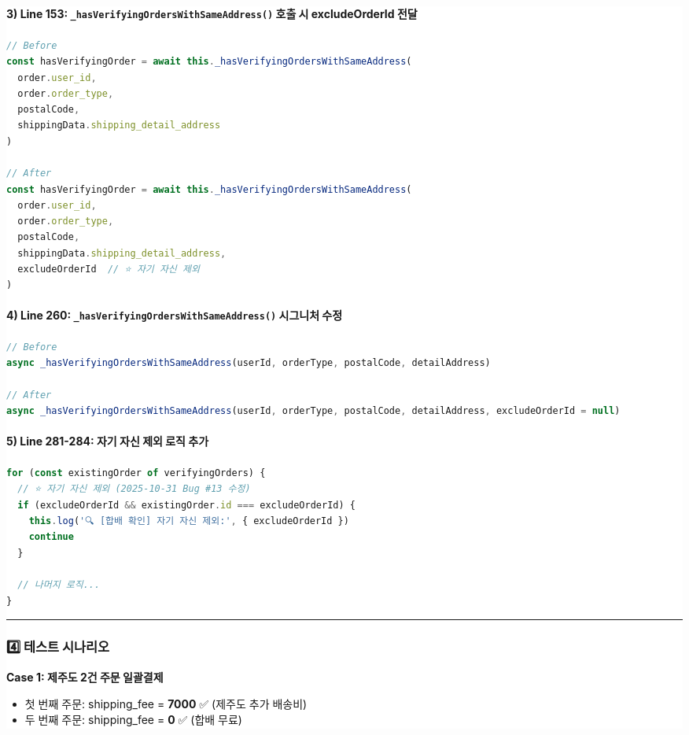 #### 3) Line 153: `_hasVerifyingOrdersWithSameAddress()` 호출 시 excludeOrderId 전달
```javascript
// Before
const hasVerifyingOrder = await this._hasVerifyingOrdersWithSameAddress(
  order.user_id,
  order.order_type,
  postalCode,
  shippingData.shipping_detail_address
)

// After
const hasVerifyingOrder = await this._hasVerifyingOrdersWithSameAddress(
  order.user_id,
  order.order_type,
  postalCode,
  shippingData.shipping_detail_address,
  excludeOrderId  // ⭐ 자기 자신 제외
)
```

#### 4) Line 260: `_hasVerifyingOrdersWithSameAddress()` 시그니처 수정
```javascript
// Before
async _hasVerifyingOrdersWithSameAddress(userId, orderType, postalCode, detailAddress)

// After
async _hasVerifyingOrdersWithSameAddress(userId, orderType, postalCode, detailAddress, excludeOrderId = null)
```

#### 5) Line 281-284: 자기 자신 제외 로직 추가
```javascript
for (const existingOrder of verifyingOrders) {
  // ⭐ 자기 자신 제외 (2025-10-31 Bug #13 수정)
  if (excludeOrderId && existingOrder.id === excludeOrderId) {
    this.log('🔍 [합배 확인] 자기 자신 제외:', { excludeOrderId })
    continue
  }

  // 나머지 로직...
}
```

---

### 4️⃣ 테스트 시나리오

**Case 1: 제주도 2건 주문 일괄결제**
- 첫 번째 주문: shipping_fee = **7000** ✅ (제주도 추가 배송비)
- 두 번째 주문: shipping_fee = **0** ✅ (합배 무료)
